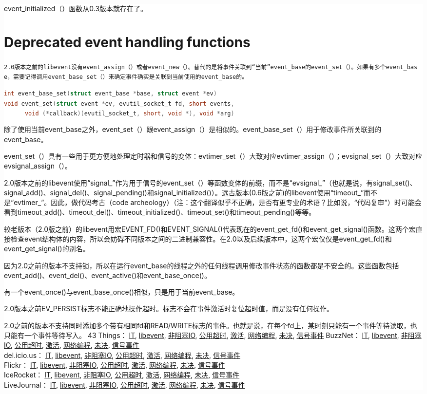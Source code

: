 event_initialized（）函数从0.3版本就存在了。

# Deprecated event handling functions
	2.0版本之前的libevent没有event_assign（）或者event_new（）。替代的是将事件关联到“当前”event_base的event_set（）。如果有多个event_base，需要记得调用event_base_set（）来确定事件确实是关联到当前使用的event_base的。

~~~c
int event_base_set(struct event_base *base, struct event *ev)
void event_set(struct event *ev, evutil_socket_t fd, short events,
      void (*callback)(evutil_socket_t, short, void *), void *arg)
~~~

除了使用当前event_base之外，event_set（）跟event_assign（）是相似的。event_base_set（）用于修改事件所关联到的event_base。

event_set（）具有一些用于更方便地处理定时器和信号的变体：evtimer_set（）大致对应evtimer_assign（）；evsignal_set（）大致对应evsignal_assign（）。

2.0版本之前的libevent使用“signal_”作为用于信号的event_set（）等函数变体的前缀，而不是“evsignal_”（也就是说，有signal_set()、signal_add()、signal_del()、signal_pending()和signal_initialized()）。远古版本(0.6版之前)的libevent使用“timeout_”而不是“evtimer_”。因此，做代码考古（code archeology）（注：这个翻译似乎不正确，是否有更专业的术语？比如说，“代码复审”）时可能会看到timeout_add()、timeout_del()、timeout_initialized()、timeout_set()和timeout_pending()等等。

较老版本（2.0版之前）的libevent用宏EVENT_FD()和EVENT_SIGNAL()代表现在的event_get_fd()和event_get_signal()函数。这两个宏直接检查event结构体的内容，所以会妨碍不同版本之间的二进制兼容性。在2.0以及后续版本中，这两个宏仅仅是event_get_fd()和event_get_signal()的别名。

因为2.0之前的版本不支持锁，所以在运行event_base的线程之外的任何线程调用修改事件状态的函数都是不安全的。这些函数包括event_add()、event_del()、event_active()和event_base_once()。

有一个event_once()与event_base_once()相似，只是用于当前event_base。

2.0版本之前EV_PERSIST标志不能正确地操作超时。标志不会在事件激活时复位超时值，而是没有任何操作。

2.0之前的版本不支持同时添加多个带有相同fd和READ/WRITE标志的事件。也就是说，在每个fd上，某时刻只能有一个事件等待读取，也只能有一个事件等待写入。
43 Things： [IT](http://www.43things.com/tag/IT), [libevent](http://www.43things.com/tag/libevent), [非阻塞IO](http://www.43things.com/tag/%E9%9D%9E%E9%98%BB%E5%A1%9EIO), [公用超时](http://www.43things.com/tag/%E5%85%AC%E7%94%A8%E8%B6%85%E6%97%B6), [激活](http://www.43things.com/tag/%E6%BF%80%E6%B4%BB), [网络编程](http://www.43things.com/tag/%E7%BD%91%E7%BB%9C%E7%BC%96%E7%A8%8B), [未决](http://www.43things.com/tag/%E6%9C%AA%E5%86%B3), [信号事件](http://www.43things.com/tag/%E4%BF%A1%E5%8F%B7%E4%BA%8B%E4%BB%B6)
BuzzNet： [IT](http://www.buzznet.com/IT), [libevent](http://www.buzznet.com/libevent), [非阻塞IO](http://www.buzznet.com/%E9%9D%9E%E9%98%BB%E5%A1%9EIO), [公用超时](http://www.buzznet.com/%E5%85%AC%E7%94%A8%E8%B6%85%E6%97%B6), [激活](http://www.buzznet.com/%E6%BF%80%E6%B4%BB), [网络编程](http://www.buzznet.com/%E7%BD%91%E7%BB%9C%E7%BC%96%E7%A8%8B), [未决](http://www.buzznet.com/%E6%9C%AA%E5%86%B3), [信号事件](http://www.buzznet.com/%E4%BF%A1%E5%8F%B7%E4%BA%8B%E4%BB%B6)  
del.icio.us： [IT](http://del.icio.us/popular/IT), [libevent](http://del.icio.us/popular/libevent), [非阻塞IO](http://del.icio.us/popular/%E9%9D%9E%E9%98%BB%E5%A1%9EIO), [公用超时](http://del.icio.us/popular/%E5%85%AC%E7%94%A8%E8%B6%85%E6%97%B6), [激活](http://del.icio.us/popular/%E6%BF%80%E6%B4%BB), [网络编程](http://del.icio.us/popular/%E7%BD%91%E7%BB%9C%E7%BC%96%E7%A8%8B), [未决](http://del.icio.us/popular/%E6%9C%AA%E5%86%B3), [信号事件](http://del.icio.us/popular/%E4%BF%A1%E5%8F%B7%E4%BA%8B%E4%BB%B6)  
Flickr： [IT](http://flickr.com/photos/tags/IT), [libevent](http://flickr.com/photos/tags/libevent), [非阻塞IO](http://flickr.com/photos/tags/%E9%9D%9E%E9%98%BB%E5%A1%9EIO), [公用超时](http://flickr.com/photos/tags/%E5%85%AC%E7%94%A8%E8%B6%85%E6%97%B6), [激活](http://flickr.com/photos/tags/%E6%BF%80%E6%B4%BB), [网络编程](http://flickr.com/photos/tags/%E7%BD%91%E7%BB%9C%E7%BC%96%E7%A8%8B), [未决](http://flickr.com/photos/tags/%E6%9C%AA%E5%86%B3), [信号事件](http://flickr.com/photos/tags/%E4%BF%A1%E5%8F%B7%E4%BA%8B%E4%BB%B6)  
IceRocket： [IT](http://blogs.icerocket.com/search?q=IT), [libevent](http://blogs.icerocket.com/search?q=libevent), [非阻塞IO](http://blogs.icerocket.com/search?q=%E9%9D%9E%E9%98%BB%E5%A1%9EIO), [公用超时](http://blogs.icerocket.com/search?q=%E5%85%AC%E7%94%A8%E8%B6%85%E6%97%B6), [激活](http://blogs.icerocket.com/search?q=%E6%BF%80%E6%B4%BB), [网络编程](http://blogs.icerocket.com/search?q=%E7%BD%91%E7%BB%9C%E7%BC%96%E7%A8%8B), [未决](http://blogs.icerocket.com/search?q=%E6%9C%AA%E5%86%B3), [信号事件](http://blogs.icerocket.com/search?q=%E4%BF%A1%E5%8F%B7%E4%BA%8B%E4%BB%B6)  
LiveJournal： [IT](http://www.livejournal.com/interests.bml?int=IT), [libevent](http://www.livejournal.com/interests.bml?int=libevent), [非阻塞IO](http://www.livejournal.com/interests.bml?int=%E9%9D%9E%E9%98%BB%E5%A1%9EIO), [公用超时](http://www.livejournal.com/interests.bml?int=%E5%85%AC%E7%94%A8%E8%B6%85%E6%97%B6), [激活](http://www.livejournal.com/interests.bml?int=%E6%BF%80%E6%B4%BB), [网络编程](http://www.livejournal.com/interests.bml?int=%E7%BD%91%E7%BB%9C%E7%BC%96%E7%A8%8B), [未决](http://www.livejournal.com/interests.bml?int=%E6%9C%AA%E5%86%B3), [信号事件](http://www.livejournal.com/interests.bml?int=%E4%BF%A1%E5%8F%B7%E4%BA%8B%E4%BB%B6)  